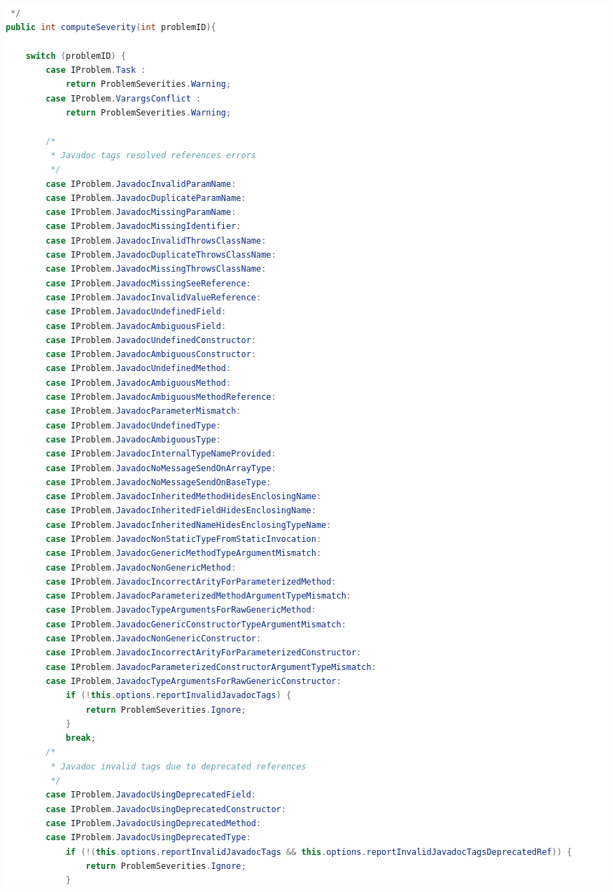 ```java
 */
public int computeSeverity(int problemID){

	switch (problemID) {
		case IProblem.Task :
			return ProblemSeverities.Warning;
 		case IProblem.VarargsConflict :
			return ProblemSeverities.Warning;
			
		/*
		 * Javadoc tags resolved references errors
		 */
		case IProblem.JavadocInvalidParamName:
		case IProblem.JavadocDuplicateParamName:
		case IProblem.JavadocMissingParamName:
		case IProblem.JavadocMissingIdentifier:
		case IProblem.JavadocInvalidThrowsClassName:
		case IProblem.JavadocDuplicateThrowsClassName:
		case IProblem.JavadocMissingThrowsClassName:
		case IProblem.JavadocMissingSeeReference:
		case IProblem.JavadocInvalidValueReference:
		case IProblem.JavadocUndefinedField:
		case IProblem.JavadocAmbiguousField:
		case IProblem.JavadocUndefinedConstructor:
		case IProblem.JavadocAmbiguousConstructor:
		case IProblem.JavadocUndefinedMethod:
		case IProblem.JavadocAmbiguousMethod:
		case IProblem.JavadocAmbiguousMethodReference:
		case IProblem.JavadocParameterMismatch:
		case IProblem.JavadocUndefinedType:
		case IProblem.JavadocAmbiguousType:
		case IProblem.JavadocInternalTypeNameProvided:
		case IProblem.JavadocNoMessageSendOnArrayType:
		case IProblem.JavadocNoMessageSendOnBaseType:
		case IProblem.JavadocInheritedMethodHidesEnclosingName:
		case IProblem.JavadocInheritedFieldHidesEnclosingName:
		case IProblem.JavadocInheritedNameHidesEnclosingTypeName:
		case IProblem.JavadocNonStaticTypeFromStaticInvocation:
		case IProblem.JavadocGenericMethodTypeArgumentMismatch:
		case IProblem.JavadocNonGenericMethod:
		case IProblem.JavadocIncorrectArityForParameterizedMethod:
		case IProblem.JavadocParameterizedMethodArgumentTypeMismatch:
		case IProblem.JavadocTypeArgumentsForRawGenericMethod:
		case IProblem.JavadocGenericConstructorTypeArgumentMismatch:
		case IProblem.JavadocNonGenericConstructor:
		case IProblem.JavadocIncorrectArityForParameterizedConstructor:
		case IProblem.JavadocParameterizedConstructorArgumentTypeMismatch:
		case IProblem.JavadocTypeArgumentsForRawGenericConstructor:
			if (!this.options.reportInvalidJavadocTags) {
				return ProblemSeverities.Ignore;		
			}
			break;
		/*
		 * Javadoc invalid tags due to deprecated references
		 */
		case IProblem.JavadocUsingDeprecatedField:
		case IProblem.JavadocUsingDeprecatedConstructor:
		case IProblem.JavadocUsingDeprecatedMethod:
		case IProblem.JavadocUsingDeprecatedType:
			if (!(this.options.reportInvalidJavadocTags && this.options.reportInvalidJavadocTagsDeprecatedRef)) {
				return ProblemSeverities.Ignore;
			}
```